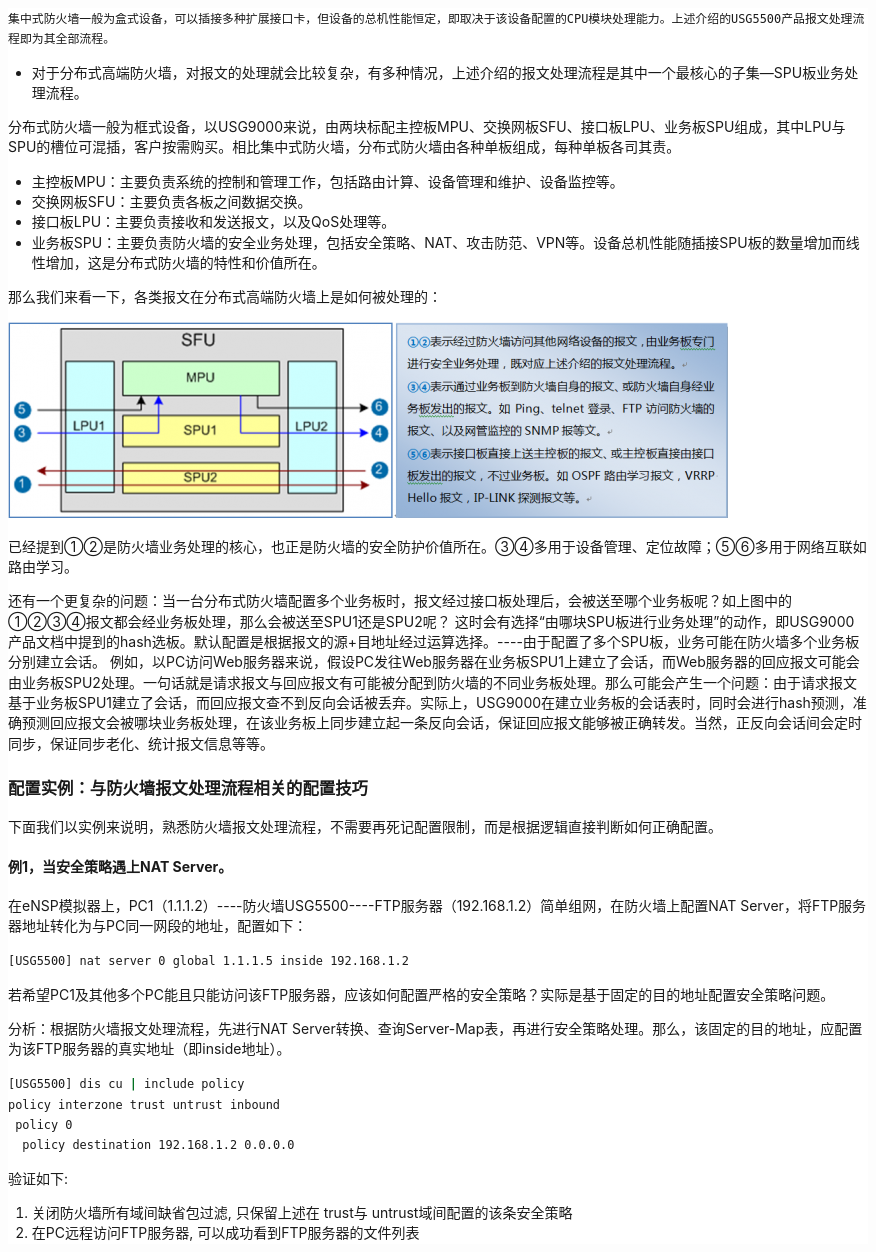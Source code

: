     集中式防火墙一般为盒式设备，可以插接多种扩展接口卡，但设备的总机性能恒定，即取决于该设备配置的CPU模块处理能力。上述介绍的USG5500产品报文处理流程即为其全部流程。

- 对于分布式高端防火墙，对报文的处理就会比较复杂，有多种情况，上述介绍的报文处理流程是其中一个最核心的子集―SPU板业务处理流程。

分布式防火墙一般为框式设备，以USG9000来说，由两块标配主控板MPU、交换网板SFU、接口板LPU、业务板SPU组成，其中LPU与SPU的槽位可混插，客户按需购买。相比集中式防火墙，分布式防火墙由各种单板组成，每种单板各司其责。
- 主控板MPU：主要负责系统的控制和管理工作，包括路由计算、设备管理和维护、设备监控等。
- 交换网板SFU：主要负责各板之间数据交换。
- 接口板LPU：主要负责接收和发送报文，以及QoS处理等。
- 业务板SPU：主要负责防火墙的安全业务处理，包括安全策略、NAT、攻击防范、VPN等。设备总机性能随插接SPU板的数量增加而线性增加，这是分布式防火墙的特性和价值所在。

那么我们来看一下，各类报文在分布式高端防火墙上是如何被处理的：

![](../images/53e46dd70c31e.png)

已经提到①②是防火墙业务处理的核心，也正是防火墙的安全防护价值所在。③④多用于设备管理、定位故障；⑤⑥多用于网络互联如路由学习。

还有一个更复杂的问题：当一台分布式防火墙配置多个业务板时，报文经过接口板处理后，会被送至哪个业务板呢？如上图中的①②③④报文都会经业务板处理，那么会被送至SPU1还是SPU2呢？
这时会有选择“由哪块SPU板进行业务处理”的动作，即USG9000产品文档中提到的hash选板。默认配置是根据报文的源+目地址经过运算选择。----由于配置了多个SPU板，业务可能在防火墙多个业务板分别建立会话。
例如，以PC访问Web服务器来说，假设PC发往Web服务器在业务板SPU1上建立了会话，而Web服务器的回应报文可能会由业务板SPU2处理。一句话就是请求报文与回应报文有可能被分配到防火墙的不同业务板处理。那么可能会产生一个问题：由于请求报文基于业务板SPU1建立了会话，而回应报文查不到反向会话被丢弃。实际上，USG9000在建立业务板的会话表时，同时会进行hash预测，准确预测回应报文会被哪块业务板处理，在该业务板上同步建立起一条反向会话，保证回应报文能够被正确转发。当然，正反向会话间会定时同步，保证同步老化、统计报文信息等等。


### 配置实例：与防火墙报文处理流程相关的配置技巧
下面我们以实例来说明，熟悉防火墙报文处理流程，不需要再死记配置限制，而是根据逻辑直接判断如何正确配置。
#### 例1，当安全策略遇上NAT Server。
在eNSP模拟器上，PC1（1.1.1.2）----防火墙USG5500----FTP服务器（192.168.1.2）简单组网，在防火墙上配置NAT Server，将FTP服务器地址转化为与PC同一网段的地址，配置如下：
```bash
[USG5500] nat server 0 global 1.1.1.5 inside 192.168.1.2
```
若希望PC1及其他多个PC能且只能访问该FTP服务器，应该如何配置严格的安全策略？实际是基于固定的目的地址配置安全策略问题。

分析：根据防火墙报文处理流程，先进行NAT Server转换、查询Server-Map表，再进行安全策略处理。那么，该固定的目的地址，应配置为该FTP服务器的真实地址（即inside地址）。
```bash
[USG5500] dis cu | include policy 
policy interzone trust untrust inbound   
 policy 0        
  policy destination 192.168.1.2 0.0.0.0   
```
验证如下:
1. 关闭防火墙所有域间缺省包过滤, 只保留上述在 trust与 untrust域间配置的该条安全策略
2. 在PC远程访问FTP服务器, 可以成功看到FTP服务器的文件列表
